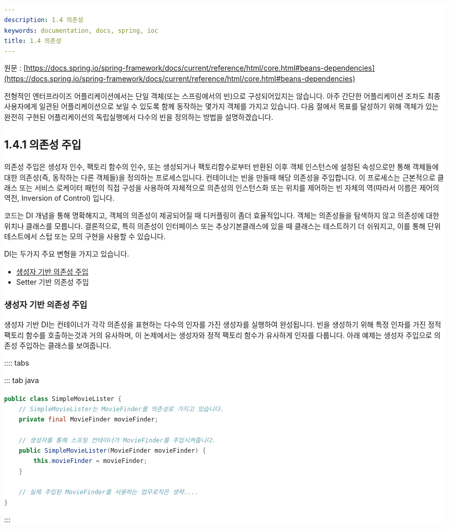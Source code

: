 ```yaml
---
description: 1.4 의존성
keywords: documentation, docs, spring, ioc
title: 1.4 의존성
---
```


원문 : [https://docs.spring.io/spring-framework/docs/current/reference/html/core.html#beans-dependencies](https://docs.spring.io/spring-framework/docs/current/reference/html/core.html#beans-dependencies)

전형적인 엔터프라이즈 어플리케이션에서는 단일 객체(또는 스프링에서의 빈)으로 구성되어있지는 않습니다.
아주 간단한 어플리케이션 조차도 최종사용자에게 일관된 어플리케이션으로 보일 수 있도록 함께 동작하는 몇가지 객체를 가지고 있습니다.
다음 절에서 목표를 달성하기 위해 객체가 있는 완전히 구현된 어플리케이션의 독립실행에서 다수의 빈을 정의하는 방법을 설명하겠습니다.

## 1.4.1 의존성 주입

의존성 주입은 생성자 인수, 팩토리 함수의 인수, 또는 생성되거나 팩토리함수로부터 반환된 이후 객체 인스턴스에 설정된 속성으로만 통해 객체들에 대한 의존성(즉, 동작하는 다른 객체들)을 정의하는 프로세스입니다.
컨테이너는 빈을 만들때 해당 의존성을 주입합니다.
이 프로세스는 근본적으로 클래스 또는 서비스 로케이터 패턴의 직접 구성을 사용하여 자체적으로 의존성의 인스턴스화 또는 위치를 제어하는 빈 자체의 역(따라서 이름은 제어의 역전, Inversion of Control) 입니다.

코드는 DI 개념을 통해 명확해지고, 객체의 의존성이 제공되어질 때 디커플링이 좀더 효율적입니다.
객체는 의존성들을 탐색하지 않고 의존성에 대한 위치나 클래스를 모릅니다.
결론적으로, 특히 의존성이 인터페이스 또는 추상기본클래스에 있을 때 클래스는 테스트하기 더 쉬워지고, 이를 통해 단위테스트에서 스텁 또는 모의 구현을 사용할 수 있습니다.

DI는 두가지 주요 변형을 가지고 있습니다.

* [생성자 기반 의존성 주입](#생성자-기반-의존성-주입)
* Setter 기반 의존성 주입

### 생성자 기반 의존성 주입

생성자 기반 DI는 컨테이너가 각각 의존성을 표현하는 다수의 인자를 가진 생성자를 실행하여 완성됩니다.
빈을 생성하기 위해 특정 인자를 가진 정적 팩토리 함수를 호출하는것과 거의 유사하며, 이 논제에서는 생성자와 정적 팩토리 함수가 유사하게 인자를 다룹니다.
아래 예제는 생성자 주입으로 의존성 주입하는 클래스를 보여줍니다.

:::: tabs

::: tab java
```java
public class SimpleMovieLister {
    // SimpleMovieLister는 MovieFinder를 의존성로 가지고 있습니다.
    private final MovieFinder movieFinder;
    
    // 생성자를 통해 스프링 컨테이너가 MovieFinder를 주입시켜줍니다.
    public SimpleMovieLister(MovieFinder movieFinder) {
        this.movieFinder = movieFinder;
    }
    
    // 실제 주입된 MovieFinder를 사용하는 업무로직은 생략....
}
```
:::
